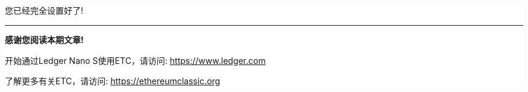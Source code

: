您已经完全设置好了!

---

**感谢您阅读本期文章!**

开始通过Ledger Nano S使用ETC，请访问: https://www.ledger.com

了解更多有关ETC，请访问: https://ethereumclassic.org
